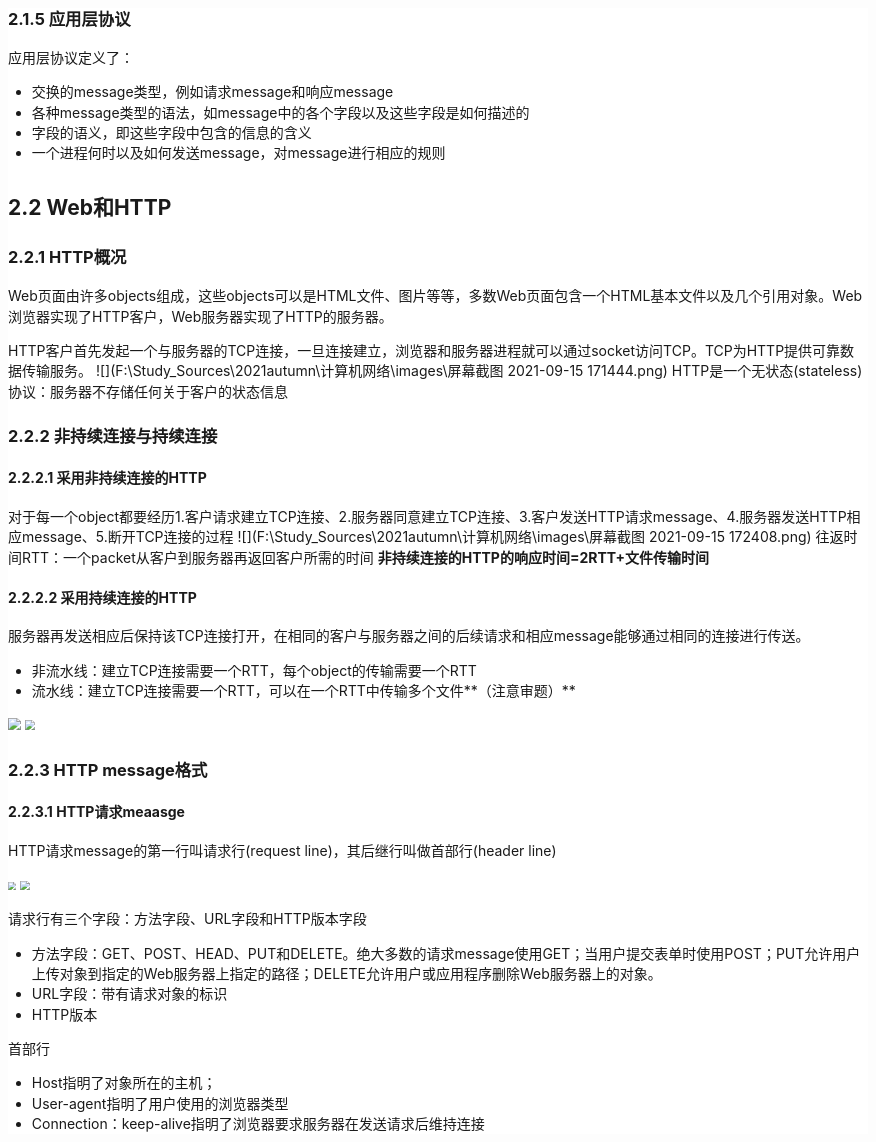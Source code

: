 ### 2.1.5 应用层协议
应用层协议定义了：
* 交换的message类型，例如请求message和响应message
* 各种message类型的语法，如message中的各个字段以及这些字段是如何描述的
* 字段的语义，即这些字段中包含的信息的含义
* 一个进程何时以及如何发送message，对message进行相应的规则

## 2.2 Web和HTTP

### 2.2.1 HTTP概况
Web页面由许多objects组成，这些objects可以是HTML文件、图片等等，多数Web页面包含一个HTML基本文件以及几个引用对象。Web浏览器实现了HTTP客户，Web服务器实现了HTTP的服务器。

HTTP客户首先发起一个与服务器的TCP连接，一旦连接建立，浏览器和服务器进程就可以通过socket访问TCP。TCP为HTTP提供可靠数据传输服务。
![](F:\Study_Sources\2021autumn\计算机网络\images\屏幕截图 2021-09-15 171444.png)
HTTP是一个无状态(stateless)协议：服务器不存储任何关于客户的状态信息

### 2.2.2 非持续连接与持续连接

#### 2.2.2.1 采用非持续连接的HTTP
对于每一个object都要经历1.客户请求建立TCP连接、2.服务器同意建立TCP连接、3.客户发送HTTP请求message、4.服务器发送HTTP相应message、5.断开TCP连接的过程
![](F:\Study_Sources\2021autumn\计算机网络\images\屏幕截图 2021-09-15 172408.png)
往返时间RTT：一个packet从客户到服务器再返回客户所需的时间
**非持续连接的HTTP的响应时间=2RTT+文件传输时间**

#### 2.2.2.2 采用持续连接的HTTP
服务器再发送相应后保持该TCP连接打开，在相同的客户与服务器之间的后续请求和相应message能够通过相同的连接进行传送。
* 非流水线：建立TCP连接需要一个RTT，每个object的传输需要一个RTT
* 流水线：建立TCP连接需要一个RTT，可以在一个RTT中传输多个文件**（注意审题）**
<img src="F:\Study_Sources\2021autumn\计算机网络\images\屏幕截图 2021-09-15 173532.png" style="zoom:80%;" />
<img src="F:\Study_Sources\2021autumn\计算机网络\images\屏幕截图 2021-09-15 173629.png" style="zoom:67%;" />

### 2.2.3 HTTP message格式
#### 2.2.3.1 HTTP请求meaasge
HTTP请求message的第一行叫请求行(request line)，其后继行叫做首部行(header line)

<img src="F:\Study_Sources\2021autumn\计算机网络\images\图片1.png" style="zoom:50%;" />

<img src="F:\Study_Sources\2021autumn\计算机网络\images\屏幕截图 2021-09-15 184508.png" style="zoom:60%;" />

请求行有三个字段：方法字段、URL字段和HTTP版本字段
* 方法字段：GET、POST、HEAD、PUT和DELETE。绝大多数的请求message使用GET；当用户提交表单时使用POST；PUT允许用户上传对象到指定的Web服务器上指定的路径；DELETE允许用户或应用程序删除Web服务器上的对象。
* URL字段：带有请求对象的标识
* HTTP版本

首部行
* Host指明了对象所在的主机；
* User-agent指明了用户使用的浏览器类型
* Connection：keep-alive指明了浏览器要求服务器在发送请求后维持连接
